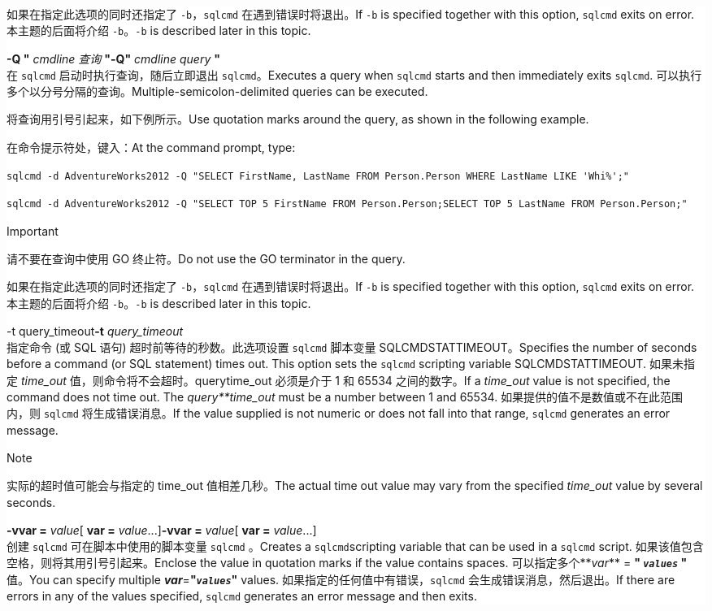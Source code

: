  <span data-ttu-id="fb31c-271">如果在指定此选项的同时还指定了 `-b`，`sqlcmd` 在遇到错误时将退出。</span><span class="sxs-lookup"><span data-stu-id="fb31c-271">If `-b` is specified together with this option, `sqlcmd` exits on error.</span></span> <span data-ttu-id="fb31c-272">本主题的后面将介绍 `-b`。</span><span class="sxs-lookup"><span data-stu-id="fb31c-272">`-b` is described later in this topic.</span></span>  
  
 <span data-ttu-id="fb31c-273">**-Q "** _cmdline 查询_ **"**</span><span class="sxs-lookup"><span data-stu-id="fb31c-273">**-Q"** _cmdline query_ **"**</span></span>  
 <span data-ttu-id="fb31c-274">在 `sqlcmd` 启动时执行查询，随后立即退出 `sqlcmd`。</span><span class="sxs-lookup"><span data-stu-id="fb31c-274">Executes a query when `sqlcmd` starts and then immediately exits `sqlcmd`.</span></span> <span data-ttu-id="fb31c-275">可以执行多个以分号分隔的查询。</span><span class="sxs-lookup"><span data-stu-id="fb31c-275">Multiple-semicolon-delimited queries can be executed.</span></span>  
  
 <span data-ttu-id="fb31c-276">将查询用引号引起来，如下例所示。</span><span class="sxs-lookup"><span data-stu-id="fb31c-276">Use quotation marks around the query, as shown in the following example.</span></span>  
  
 <span data-ttu-id="fb31c-277">在命令提示符处，键入：</span><span class="sxs-lookup"><span data-stu-id="fb31c-277">At the command prompt, type:</span></span>  
  
 `sqlcmd -d AdventureWorks2012 -Q "SELECT FirstName, LastName FROM Person.Person WHERE LastName LIKE 'Whi%';"`  
  
 `sqlcmd -d AdventureWorks2012 -Q "SELECT TOP 5 FirstName FROM Person.Person;SELECT TOP 5 LastName FROM Person.Person;"`  
  
> [!IMPORTANT]  
>  <span data-ttu-id="fb31c-278">请不要在查询中使用 GO 终止符。</span><span class="sxs-lookup"><span data-stu-id="fb31c-278">Do not use the GO terminator in the query.</span></span>  
  
 <span data-ttu-id="fb31c-279">如果在指定此选项的同时还指定了 `-b`，`sqlcmd` 在遇到错误时将退出。</span><span class="sxs-lookup"><span data-stu-id="fb31c-279">If `-b` is specified together with this option, `sqlcmd` exits on error.</span></span> <span data-ttu-id="fb31c-280">本主题的后面将介绍 `-b`。</span><span class="sxs-lookup"><span data-stu-id="fb31c-280">`-b` is described later in this topic.</span></span>  
  
 <span data-ttu-id="fb31c-281">-t query_timeout</span><span class="sxs-lookup"><span data-stu-id="fb31c-281">**-t** _query_timeout_</span></span>  
 <span data-ttu-id="fb31c-282">指定命令 (或 SQL 语句) 超时前等待的秒数。此选项设置 `sqlcmd` 脚本变量 SQLCMDSTATTIMEOUT。</span><span class="sxs-lookup"><span data-stu-id="fb31c-282">Specifies the number of seconds before a command (or SQL statement) times out. This option sets the `sqlcmd` scripting variable SQLCMDSTATTIMEOUT.</span></span> <span data-ttu-id="fb31c-283">如果未指定 *time_out* 值，则命令将不会超时。querytime_out 必须是介于 1 和 65534 之间的数字。</span><span class="sxs-lookup"><span data-stu-id="fb31c-283">If a *time_out* value is not specified, the command does not time out. The *query\*\*time_out* must be a number between 1 and 65534.</span></span> <span data-ttu-id="fb31c-284">如果提供的值不是数值或不在此范围内，则 `sqlcmd` 将生成错误消息。</span><span class="sxs-lookup"><span data-stu-id="fb31c-284">If the value supplied is not numeric or does not fall into that range, `sqlcmd` generates an error message.</span></span>  
  
> [!NOTE]  
>  <span data-ttu-id="fb31c-285">实际的超时值可能会与指定的 time_out  值相差几秒。</span><span class="sxs-lookup"><span data-stu-id="fb31c-285">The actual time out value may vary from the specified *time_out* value by several seconds.</span></span>  
  
 <span data-ttu-id="fb31c-286">**-vvar =** _value_[ **var =** _value_...]</span><span class="sxs-lookup"><span data-stu-id="fb31c-286">**-vvar =** _value_[ **var =** _value_...]</span></span>  
 <span data-ttu-id="fb31c-287">创建 `sqlcmd` 可在脚本中使用的脚本变量 `sqlcmd` 。</span><span class="sxs-lookup"><span data-stu-id="fb31c-287">Creates a `sqlcmd`scripting variable that can be used in a `sqlcmd` script.</span></span> <span data-ttu-id="fb31c-288">如果该值包含空格，则将其用引号引起来。</span><span class="sxs-lookup"><span data-stu-id="fb31c-288">Enclose the value in quotation marks if the value contains spaces.</span></span> <span data-ttu-id="fb31c-289">可以指定多个**_var_** = **" *`values`* "** 值。</span><span class="sxs-lookup"><span data-stu-id="fb31c-289">You can specify multiple **_var_**=**"*`values`*"** values.</span></span> <span data-ttu-id="fb31c-290">如果指定的任何值中有错误，`sqlcmd` 会生成错误消息，然后退出。</span><span class="sxs-lookup"><span data-stu-id="fb31c-290">If there are errors in any of the values specified, `sqlcmd` generates an error message and then exits.</span></span>  
  